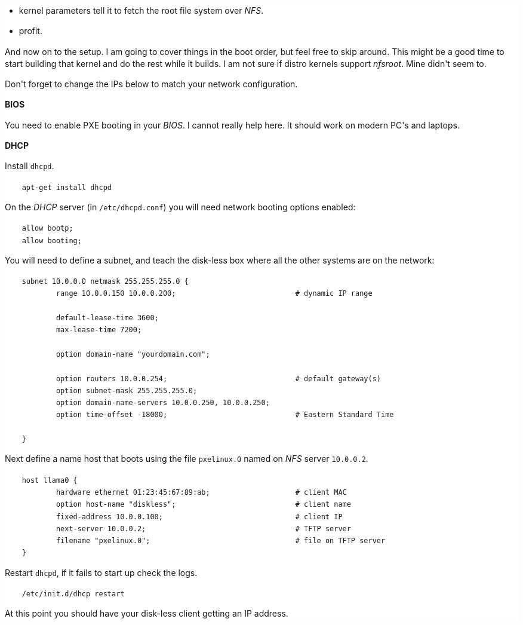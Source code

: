   * kernel parameters tell it to fetch the root file system over *NFS*.

  * profit.

And now on to the setup.  I am going to cover things in the boot order, but feel free to skip around.  This might
be a good time to start building that kernel and do the rest while it builds.  I am not sure if distro kernels 
support *nfsroot*.  Mine didn't seem to.

Don't forget to change the IPs below to match your network configuration.

**BIOS**

You need to enable PXE booting in your *BIOS*.  I cannot really help here.  It should work on modern PC's and laptops.

**DHCP**

Install `dhcpd`.

        apt-get install dhcpd

On the *DHCP* server (in `/etc/dhcpd.conf`) you will need network booting options enabled:

        allow bootp;
        allow booting;

You will need to define a subnet, and teach the disk-less box where all the other systems are on the network:

        subnet 10.0.0.0 netmask 255.255.255.0 {
                range 10.0.0.150 10.0.0.200;                            # dynamic IP range

                default-lease-time 3600;
                max-lease-time 7200;

                option domain-name "yourdomain.com";

                option routers 10.0.0.254;                              # default gateway(s)
                option subnet-mask 255.255.255.0;
                option domain-name-servers 10.0.0.250, 10.0.0.250;
                option time-offset -18000;                              # Eastern Standard Time

        }

Next define a name host that boots using the file `pxelinux.0` named on *NFS* server `10.0.0.2`.

        host llama0 {
                hardware ethernet 01:23:45:67:89:ab;                    # client MAC
                option host-name "diskless";                            # client name
                fixed-address 10.0.0.100;                               # client IP
                next-server 10.0.0.2;                                   # TFTP server
                filename "pxelinux.0";                                  # file on TFTP server
        }

Restart `dhcpd`, if it fails to start up check the logs.

        /etc/init.d/dhcp restart

At this point you should have your disk-less client getting an IP address.

